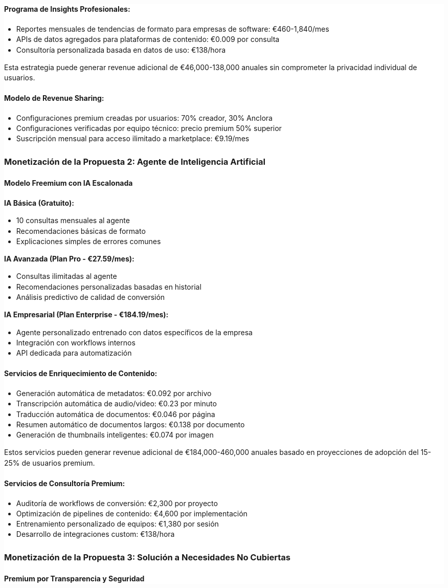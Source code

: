 #### Programa de Insights Profesionales:
- Reportes mensuales de tendencias de formato para empresas de software: €460-1,840/mes
- APIs de datos agregados para plataformas de contenido: €0.009 por consulta
- Consultoría personalizada basada en datos de uso: €138/hora

Esta estrategia puede generar revenue adicional de €46,000-138,000 anuales sin comprometer la privacidad individual de usuarios.

#### Modelo de Revenue Sharing:
- Configuraciones premium creadas por usuarios: 70% creador, 30% Anclora
- Configuraciones verificadas por equipo técnico: precio premium 50% superior
- Suscripción mensual para acceso ilimitado a marketplace: €9.19/mes

### Monetización de la Propuesta 2: Agente de Inteligencia Artificial

#### Modelo Freemium con IA Escalonada

**IA Básica (Gratuito):**
- 10 consultas mensuales al agente
- Recomendaciones básicas de formato
- Explicaciones simples de errores comunes

**IA Avanzada (Plan Pro - €27.59/mes):**
- Consultas ilimitadas al agente
- Recomendaciones personalizadas basadas en historial
- Análisis predictivo de calidad de conversión

**IA Empresarial (Plan Enterprise - €184.19/mes):**
- Agente personalizado entrenado con datos específicos de la empresa
- Integración con workflows internos
- API dedicada para automatización

#### Servicios de Enriquecimiento de Contenido:
- Generación automática de metadatos: €0.092 por archivo
- Transcripción automática de audio/video: €0.23 por minuto
- Traducción automática de documentos: €0.046 por página
- Resumen automático de documentos largos: €0.138 por documento
- Generación de thumbnails inteligentes: €0.074 por imagen

Estos servicios pueden generar revenue adicional de €184,000-460,000 anuales basado en proyecciones de adopción del 15-25% de usuarios premium.

#### Servicios de Consultoría Premium:
- Auditoría de workflows de conversión: €2,300 por proyecto
- Optimización de pipelines de contenido: €4,600 por implementación
- Entrenamiento personalizado de equipos: €1,380 por sesión
- Desarrollo de integraciones custom: €138/hora

### Monetización de la Propuesta 3: Solución a Necesidades No Cubiertas

#### Premium por Transparencia y Seguridad

